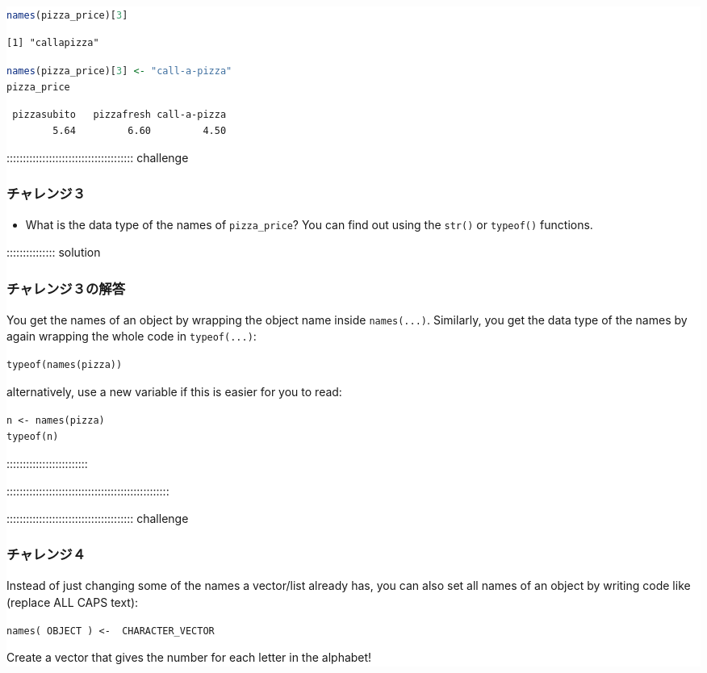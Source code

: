 
``` r
names(pizza_price)[3]
```

``` output
[1] "callapizza"
```

``` r
names(pizza_price)[3] <- "call-a-pizza"
pizza_price
```

``` output
 pizzasubito   pizzafresh call-a-pizza 
        5.64         6.60         4.50 
```

:::::::::::::::::::::::::::::::::::::::  challenge

### チャレンジ３

- What is the data type of the names of `pizza_price`? You can find out
  using the `str()` or `typeof()` functions.

:::::::::::::::  solution

### チャレンジ３の解答

You get the names of an object by wrapping the object name inside
`names(...)`. Similarly, you get the data type of the names by again
wrapping the whole code in `typeof(...)`:

```
typeof(names(pizza))
```

alternatively, use a new variable if this is easier for you to read:

```
n <- names(pizza)
typeof(n)
```

:::::::::::::::::::::::::

::::::::::::::::::::::::::::::::::::::::::::::::::

:::::::::::::::::::::::::::::::::::::::  challenge

### チャレンジ４

Instead of just changing some of the names a vector/list already has, you can
also set all names of an object by writing code like (replace ALL CAPS text):

```
names( OBJECT ) <-  CHARACTER_VECTOR
```

Create a vector that gives the number for each letter in the alphabet!

